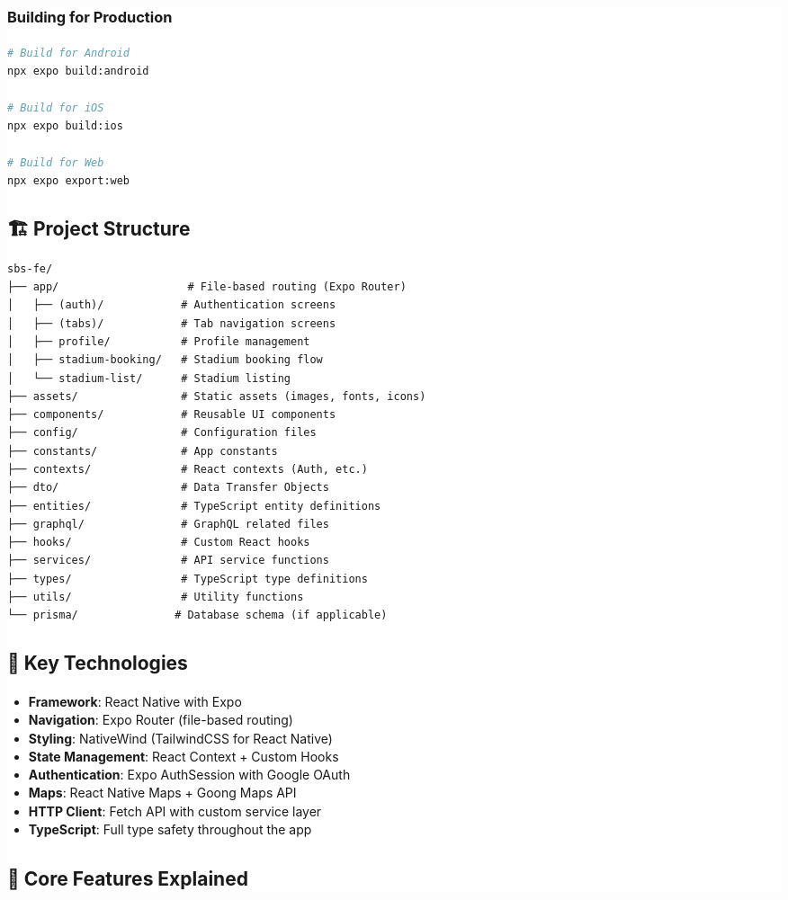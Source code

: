 ### Building for Production

```bash
# Build for Android
npx expo build:android

# Build for iOS
npx expo build:ios

# Build for Web
npx expo export:web
```

## 🏗️ Project Structure

```
sbs-fe/
├── app/                    # File-based routing (Expo Router)
│   ├── (auth)/            # Authentication screens
│   ├── (tabs)/            # Tab navigation screens
│   ├── profile/           # Profile management
│   ├── stadium-booking/   # Stadium booking flow
│   └── stadium-list/      # Stadium listing
├── assets/                # Static assets (images, fonts, icons)
├── components/            # Reusable UI components
├── config/                # Configuration files
├── constants/             # App constants
├── contexts/              # React contexts (Auth, etc.)
├── dto/                   # Data Transfer Objects
├── entities/              # TypeScript entity definitions
├── graphql/               # GraphQL related files
├── hooks/                 # Custom React hooks
├── services/              # API service functions
├── types/                 # TypeScript type definitions
├── utils/                 # Utility functions
└── prisma/               # Database schema (if applicable)
```

## 🔧 Key Technologies

- **Framework**: React Native with Expo
- **Navigation**: Expo Router (file-based routing)
- **Styling**: NativeWind (TailwindCSS for React Native)
- **State Management**: React Context + Custom Hooks
- **Authentication**: Expo AuthSession with Google OAuth
- **Maps**: React Native Maps + Goong Maps API
- **HTTP Client**: Fetch API with custom service layer
- **TypeScript**: Full type safety throughout the app

## 🎯 Core Features Explained
